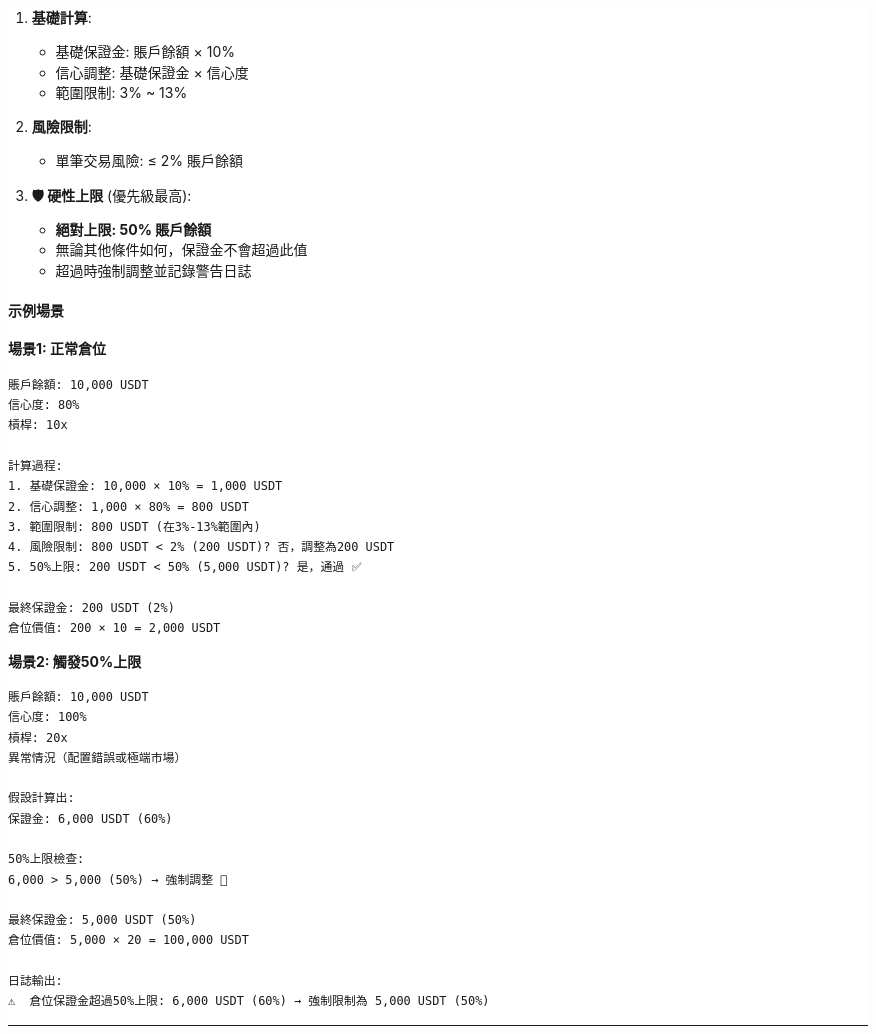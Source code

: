 1. **基礎計算**:
   - 基礎保證金: 賬戶餘額 × 10%
   - 信心調整: 基礎保證金 × 信心度
   - 範圍限制: 3% ~ 13%

2. **風險限制**:
   - 單筆交易風險: ≤ 2% 賬戶餘額

3. **🛡️ 硬性上限** (優先級最高):
   - **絕對上限: 50% 賬戶餘額**
   - 無論其他條件如何，保證金不會超過此值
   - 超過時強制調整並記錄警告日誌

#### **示例場景**

**場景1: 正常倉位**
```
賬戶餘額: 10,000 USDT
信心度: 80%
槓桿: 10x

計算過程:
1. 基礎保證金: 10,000 × 10% = 1,000 USDT
2. 信心調整: 1,000 × 80% = 800 USDT
3. 範圍限制: 800 USDT (在3%-13%範圍內)
4. 風險限制: 800 USDT < 2% (200 USDT)? 否，調整為200 USDT
5. 50%上限: 200 USDT < 50% (5,000 USDT)? 是，通過 ✅

最終保證金: 200 USDT (2%)
倉位價值: 200 × 10 = 2,000 USDT
```

**場景2: 觸發50%上限**
```
賬戶餘額: 10,000 USDT
信心度: 100%
槓桿: 20x
異常情況（配置錯誤或極端市場）

假設計算出:
保證金: 6,000 USDT (60%)

50%上限檢查:
6,000 > 5,000 (50%) → 強制調整 🚨

最終保證金: 5,000 USDT (50%)
倉位價值: 5,000 × 20 = 100,000 USDT

日誌輸出:
⚠️  倉位保證金超過50%上限: 6,000 USDT (60%) → 強制限制為 5,000 USDT (50%)
```

---
